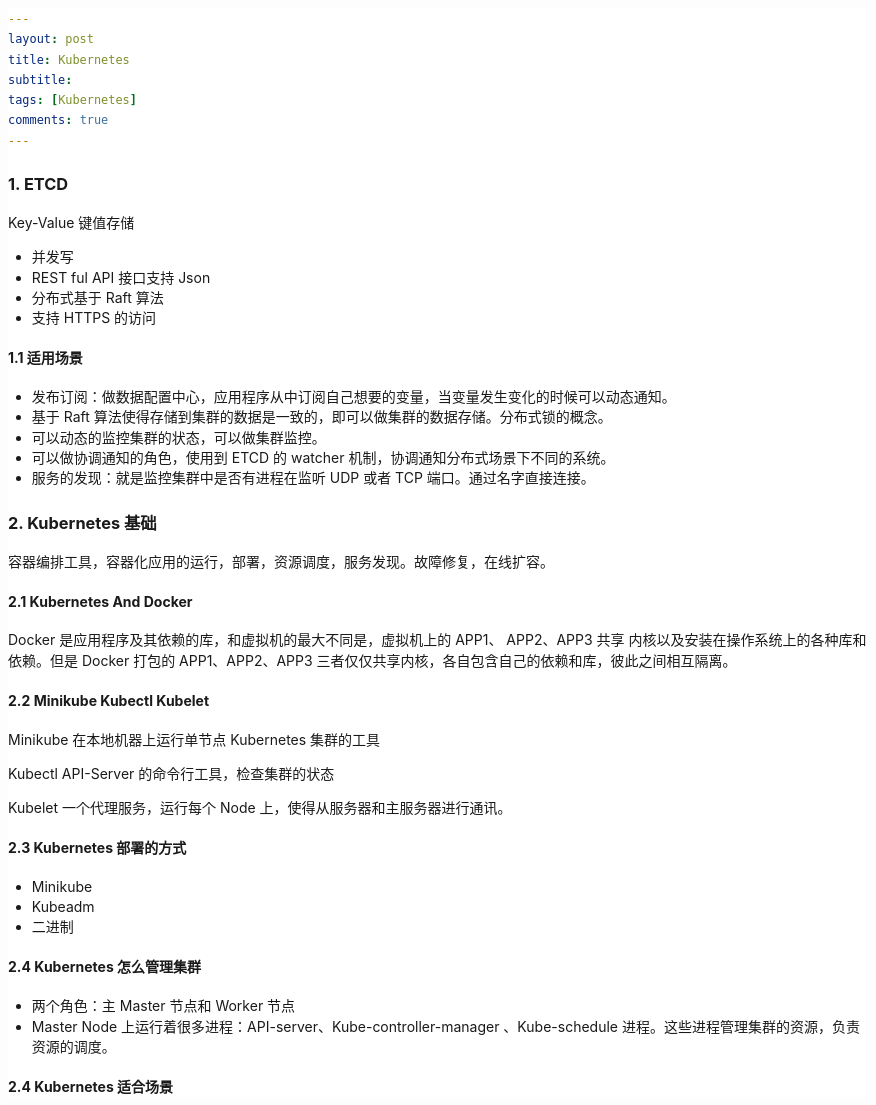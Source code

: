 ```yaml
---
layout: post
title: Kubernetes
subtitle:
tags: [Kubernetes]
comments: true
---
```


### 1. ETCD

Key-Value 键值存储

- 并发写
- REST ful API 接口支持 Json
- 分布式基于 Raft 算法
- 支持 HTTPS 的访问

#### 1.1 适用场景

- 发布订阅：做数据配置中心，应用程序从中订阅自己想要的变量，当变量发生变化的时候可以动态通知。
- 基于 Raft 算法使得存储到集群的数据是一致的，即可以做集群的数据存储。分布式锁的概念。
- 可以动态的监控集群的状态，可以做集群监控。
- 可以做协调通知的角色，使用到 ETCD 的 watcher 机制，协调通知分布式场景下不同的系统。
- 服务的发现：就是监控集群中是否有进程在监听 UDP 或者 TCP 端口。通过名字直接连接。

### 2. Kubernetes 基础

容器编排工具，容器化应用的运行，部署，资源调度，服务发现。故障修复，在线扩容。

#### 2.1 Kubernetes And Docker

Docker 是应用程序及其依赖的库，和虚拟机的最大不同是，虚拟机上的 APP1、 APP2、APP3 共享 内核以及安装在操作系统上的各种库和依赖。但是 Docker 打包的 APP1、APP2、APP3 三者仅仅共享内核，各自包含自己的依赖和库，彼此之间相互隔离。

#### 2.2 Minikube Kubectl Kubelet

Minikube 在本地机器上运行单节点 Kubernetes 集群的工具

Kubectl API-Server 的命令行工具，检查集群的状态

Kubelet 一个代理服务，运行每个 Node 上，使得从服务器和主服务器进行通讯。

#### 2.3 Kubernetes 部署的方式

- Minikube
- Kubeadm
- 二进制

#### 2.4 Kubernetes 怎么管理集群

- 两个角色：主 Master 节点和 Worker 节点
- Master Node 上运行着很多进程：API-server、Kube-controller-manager 、Kube-schedule 进程。这些进程管理集群的资源，负责资源的调度。

#### 2.4 Kubernetes 适合场景
